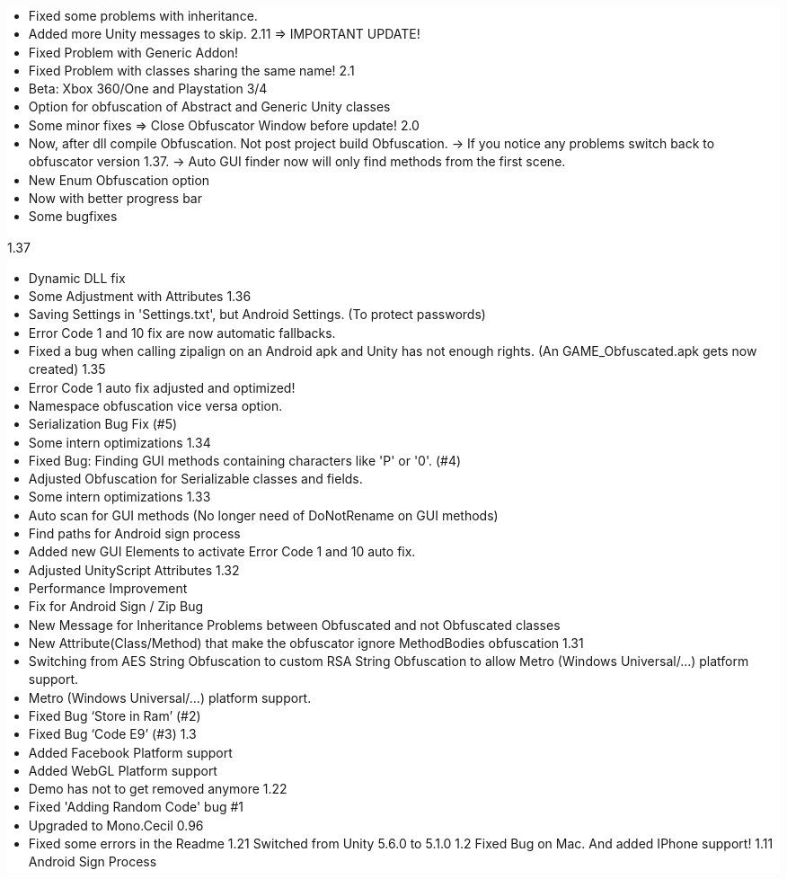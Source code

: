 - Fixed some problems with inheritance.
- Added more Unity messages to skip.
2.11
=> IMPORTANT UPDATE!
- Fixed Problem with Generic Addon!
- Fixed Problem with classes sharing the same name!
2.1
- Beta: Xbox 360/One and Playstation 3/4
- Option for obfuscation of Abstract and Generic Unity classes
- Some minor fixes
=> Close Obfuscator Window before update!
2.0
- Now, after dll compile Obfuscation. Not post project build Obfuscation.
-> If you notice any problems switch back to obfuscator version 1.37.
-> Auto GUI finder now will only find methods from the first scene.
- New Enum Obfuscation option
- Now with better progress bar
- Some bugfixes

1.37
- Dynamic DLL fix
- Some Adjustment with Attributes
1.36
- Saving Settings in 'Settings.txt', but Android Settings. (To protect passwords)
- Error Code 1 and 10 fix are now automatic fallbacks.
- Fixed a bug when calling zipalign on an Android apk and Unity has not enough rights. (An GAME_Obfuscated.apk gets now created)
1.35
- Error Code 1 auto fix adjusted and optimized!
- Namespace obfuscation vice versa option.
- Serialization Bug Fix (#5)
- Some intern optimizations
1.34
- Fixed Bug: Finding GUI methods containing characters like 'P' or '0'. (#4)
- Adjusted Obfuscation for Serializable classes and fields.
- Some intern optimizations
1.33
- Auto scan for GUI methods (No longer need of DoNotRename on GUI methods)
- Find paths for Android sign process
- Added new GUI Elements to activate Error Code 1 and 10 auto fix.
- Adjusted UnityScript Attributes
1.32
- Performance Improvement
- Fix for Android Sign / Zip Bug
- New Message for Inheritance Problems between Obfuscated and not 
Obfuscated classes
- New Attribute(Class/Method) that make the obfuscator ignore MethodBodies obfuscation
1.31
- Switching from AES String Obfuscation to custom RSA String Obfuscation to allow Metro (Windows Universal/…) platform support.
- Metro (Windows Universal/…) platform support.
- Fixed Bug ‘Store in Ram’ (#2)
- Fixed Bug ‘Code E9’ (#3)
1.3
- Added Facebook Platform support
- Added WebGL Platform support
- Demo has not to get removed anymore
1.22
- Fixed 'Adding Random Code' bug #1
- Upgraded to Mono.Cecil 0.96
- Fixed some errors in the Readme
1.21 Switched from Unity 5.6.0 to 5.1.0
1.2 Fixed Bug on Mac. And added IPhone support!
1.11 Android Sign Process